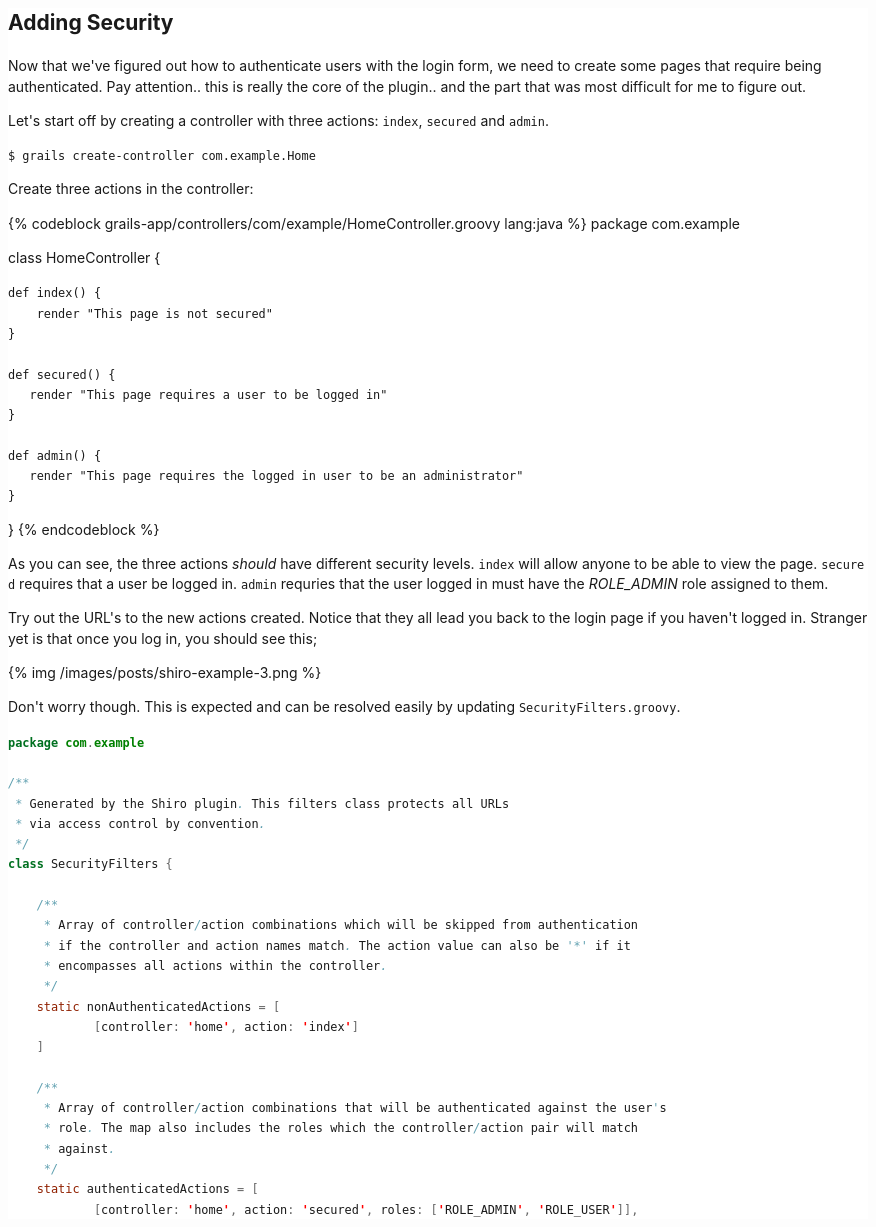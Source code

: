 ## Adding Security

Now that we've figured out how to authenticate users with the login form, we need to create some pages that require being authenticated. Pay attention.. this is really the core of the plugin.. and the part that was most difficult for me to figure out.

Let's start off by creating a controller with three actions: `index`, `secured` and `admin`.

<pre><code>$ grails create-controller com.example.Home</code></pre>

Create three actions in the controller:

{% codeblock grails-app/controllers/com/example/HomeController.groovy lang:java %}
package com.example

class HomeController {

    def index() {
        render "This page is not secured"
    }

    def secured() {
       render "This page requires a user to be logged in"
    }

    def admin() {
       render "This page requires the logged in user to be an administrator"
    }

}
{% endcodeblock %}

As you can see, the three actions *should* have different security levels. `index` will allow anyone to be able to view the page. `secured` requires that a user be logged in. `admin` requries that the user logged in must have the *ROLE_ADMIN* role assigned to them. 

Try out the URL's to the new actions created. Notice that they all lead you back to the login page if you haven't logged in. Stranger yet is that once you log in, you should see this;

{% img /images/posts/shiro-example-3.png %}

Don't worry though. This is expected and can be resolved easily by updating `SecurityFilters.groovy`.

```java
package com.example

/**
 * Generated by the Shiro plugin. This filters class protects all URLs
 * via access control by convention.
 */
class SecurityFilters {

    /**
     * Array of controller/action combinations which will be skipped from authentication
     * if the controller and action names match. The action value can also be '*' if it
     * encompasses all actions within the controller.
     */
    static nonAuthenticatedActions = [
            [controller: 'home', action: 'index']
    ]

    /**
     * Array of controller/action combinations that will be authenticated against the user's
     * role. The map also includes the roles which the controller/action pair will match
     * against.
     */
    static authenticatedActions = [
            [controller: 'home', action: 'secured', roles: ['ROLE_ADMIN', 'ROLE_USER']],
```